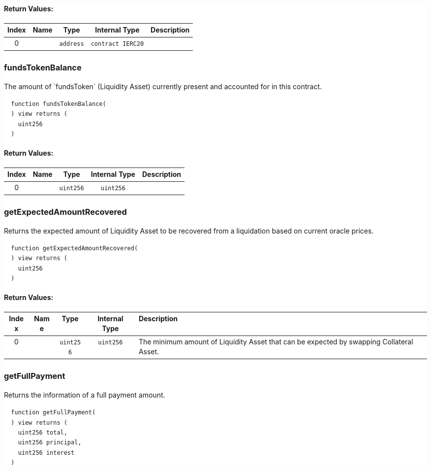 #### Return Values:

| Index | Name | Type | Internal Type | Description |
| :---: | :---: | :---: | :---: | :--- |
| 0 |  | `address` | `contract IERC20` |  |

### fundsTokenBalance

The amount of \`fundsToken\` \(Liquidity Asset\) currently present and accounted for in this contract.

```text
  function fundsTokenBalance(
  ) view returns (
    uint256
  )
```

#### Return Values:

| Index | Name | Type | Internal Type | Description |
| :---: | :---: | :---: | :---: | :--- |
| 0 |  | `uint256` | `uint256` |  |

### getExpectedAmountRecovered

Returns the expected amount of Liquidity Asset to be recovered from a liquidation based on current oracle prices.

```text
  function getExpectedAmountRecovered(
  ) view returns (
    uint256
  )
```

#### Return Values:

| Index | Name | Type | Internal Type | Description |
| :---: | :---: | :---: | :---: | :--- |
| 0 |  | `uint256` | `uint256` | The minimum amount of Liquidity Asset that can be expected by swapping Collateral Asset. |

### getFullPayment

Returns the information of a full payment amount.

```text
  function getFullPayment(
  ) view returns (
    uint256 total,
    uint256 principal,
    uint256 interest
  )
```
